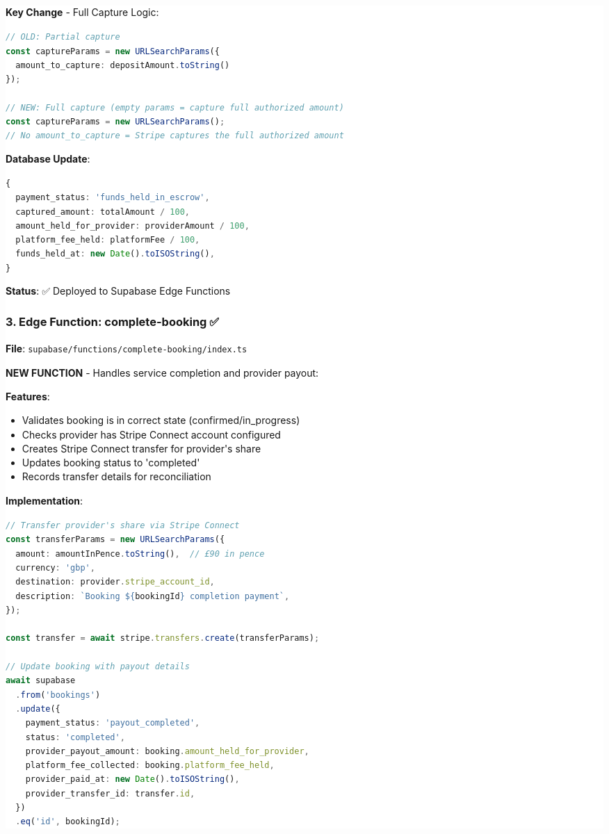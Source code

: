 **Key Change** - Full Capture Logic:
```typescript
// OLD: Partial capture
const captureParams = new URLSearchParams({
  amount_to_capture: depositAmount.toString()
});

// NEW: Full capture (empty params = capture full authorized amount)
const captureParams = new URLSearchParams();
// No amount_to_capture = Stripe captures the full authorized amount
```

**Database Update**:
```typescript
{
  payment_status: 'funds_held_in_escrow',
  captured_amount: totalAmount / 100,
  amount_held_for_provider: providerAmount / 100,
  platform_fee_held: platformFee / 100,
  funds_held_at: new Date().toISOString(),
}
```

**Status**: ✅ Deployed to Supabase Edge Functions

### 3. Edge Function: complete-booking ✅
**File**: `supabase/functions/complete-booking/index.ts`

**NEW FUNCTION** - Handles service completion and provider payout:

**Features**:
- Validates booking is in correct state (confirmed/in_progress)
- Checks provider has Stripe Connect account configured
- Creates Stripe Connect transfer for provider's share
- Updates booking status to 'completed'
- Records transfer details for reconciliation

**Implementation**:
```typescript
// Transfer provider's share via Stripe Connect
const transferParams = new URLSearchParams({
  amount: amountInPence.toString(),  // £90 in pence
  currency: 'gbp',
  destination: provider.stripe_account_id,
  description: `Booking ${bookingId} completion payment`,
});

const transfer = await stripe.transfers.create(transferParams);

// Update booking with payout details
await supabase
  .from('bookings')
  .update({
    payment_status: 'payout_completed',
    status: 'completed',
    provider_payout_amount: booking.amount_held_for_provider,
    platform_fee_collected: booking.platform_fee_held,
    provider_paid_at: new Date().toISOString(),
    provider_transfer_id: transfer.id,
  })
  .eq('id', bookingId);
```
